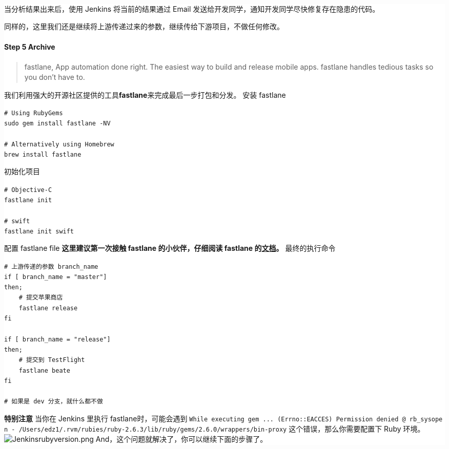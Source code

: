 当分析结果出来后，使用 Jenkins 将当前的结果通过 Email 发送给开发同学，通知开发同学尽快修复存在隐患的代码。

同样的，这里我们还是继续将上游传递过来的参数，继续传给下游项目，不做任何修改。
#### Step 5 Archive
> fastlane, App automation done right. The easiest way to build and release mobile apps.
fastlane handles tedious tasks so you don’t have to.

我们利用强大的开源社区提供的工具**fastlane**来完成最后一步打包和分发。
安装 fastlane
``` shell
# Using RubyGems
sudo gem install fastlane -NV

# Alternatively using Homebrew
brew install fastlane
```
初始化项目
``` shell
# Objective-C
fastlane init

# swift
fastlane init swift
```
配置 fastlane file
**这里建议第一次接触 fastlane 的小伙伴，仔细阅读 fastlane 的[文档](https://docs.fastlane.tools)。**
最终的执行命令
```shell
# 上游传递的参数 branch_name
if [ branch_name = "master"]
then;
	# 提交苹果商店
	fastlane release
fi

if [ branch_name = "release"]
then;
	# 提交到 TestFlight
	fastlane beate
fi

# 如果是 dev 分支，就什么都不做
```

**特别注意**
当你在 Jenkins 里执行 fastlane时，可能会遇到
`While executing gem ... (Errno::EACCES)
    Permission denied @ rb_sysopen - /Users/edz1/.rvm/rubies/ruby-2.6.3/lib/ruby/gems/2.6.0/wrappers/bin-proxy`
这个错误，那么你需要配置下 Ruby 环境。
![Jenkinsrubyversion.png](http://130.211.252.198:8090/upload/2020/03/Jenkins-ruby-version-0345f92c7e8044098151c658d274482f.png)
And，这个问题就解决了，你可以继续下面的步骤了。

